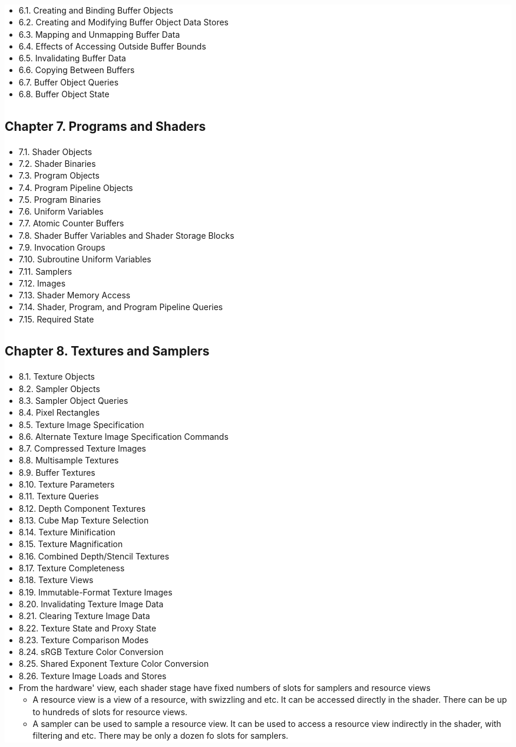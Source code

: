 - 6.1. Creating and Binding Buffer Objects
- 6.2. Creating and Modifying Buffer Object Data Stores
- 6.3. Mapping and Unmapping Buffer Data
- 6.4. Effects of Accessing Outside Buffer Bounds
- 6.5. Invalidating Buffer Data
- 6.6. Copying Between Buffers
- 6.7. Buffer Object Queries
- 6.8. Buffer Object State

## Chapter 7. Programs and Shaders

- 7.1. Shader Objects
- 7.2. Shader Binaries
- 7.3. Program Objects
- 7.4. Program Pipeline Objects
- 7.5. Program Binaries
- 7.6. Uniform Variables
- 7.7. Atomic Counter Buffers
- 7.8. Shader Buffer Variables and Shader Storage Blocks
- 7.9. Invocation Groups
- 7.10. Subroutine Uniform Variables
- 7.11. Samplers
- 7.12. Images
- 7.13. Shader Memory Access
- 7.14. Shader, Program, and Program Pipeline Queries
- 7.15. Required State

## Chapter 8. Textures and Samplers

- 8.1. Texture Objects
- 8.2. Sampler Objects
- 8.3. Sampler Object Queries
- 8.4. Pixel Rectangles
- 8.5. Texture Image Specification
- 8.6. Alternate Texture Image Specification Commands
- 8.7. Compressed Texture Images
- 8.8. Multisample Textures
- 8.9. Buffer Textures
- 8.10. Texture Parameters
- 8.11. Texture Queries
- 8.12. Depth Component Textures
- 8.13. Cube Map Texture Selection
- 8.14. Texture Minification
- 8.15. Texture Magnification
- 8.16. Combined Depth/Stencil Textures
- 8.17. Texture Completeness
- 8.18. Texture Views
- 8.19. Immutable-Format Texture Images
- 8.20. Invalidating Texture Image Data
- 8.21. Clearing Texture Image Data
- 8.22. Texture State and Proxy State
- 8.23. Texture Comparison Modes
- 8.24. sRGB Texture Color Conversion
- 8.25. Shared Exponent Texture Color Conversion
- 8.26. Texture Image Loads and Stores
- From the hardware' view, each shader stage have fixed numbers of slots for
  samplers and resource views
  - A resource view is a view of a resource, with swizzling and etc.  It can be
    accessed directly in the shader.  There can be up to hundreds of slots for
    resource views.  
  - A sampler can be used to sample a resource view.  It can be used to access
    a resource view indirectly in the shader, with filtering and etc.  There may
    be only a dozen fo slots for samplers.